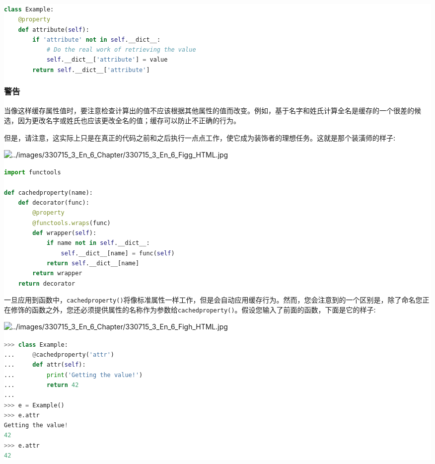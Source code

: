```py
class Example:
    @property
    def attribute(self):
        if 'attribute' not in self.__dict__:
            # Do the real work of retrieving the value
            self.__dict__['attribute'] = value
        return self.__dict__['attribute']

```

### 警告

当像这样缓存属性值时，要注意检查计算出的值不应该根据其他属性的值而改变。例如，基于名字和姓氏计算全名是缓存的一个很差的候选，因为更改名字或姓氏也应该更改全名的值；缓存可以防止不正确的行为。

但是，请注意，这实际上只是在真正的代码之前和之后执行一点点工作，使它成为装饰者的理想任务。这就是那个装潢师的样子:

![../images/330715_3_En_6_Chapter/330715_3_En_6_Figg_HTML.jpg](../images/330715_3_En_6_Chapter/330715_3_En_6_Figg_HTML.jpg)

```py
import functools

def cachedproperty(name):
    def decorator(func):
        @property
        @functools.wraps(func)
        def wrapper(self):
            if name not in self.__dict__:
                self.__dict__[name] = func(self)
            return self.__dict__[name]
        return wrapper
    return decorator

```

一旦应用到函数中，`cachedproperty()`将像标准属性一样工作，但是会自动应用缓存行为。然而，您会注意到的一个区别是，除了命名您正在修饰的函数之外，您还必须提供属性的名称作为参数给`cachedproperty()`。假设您输入了前面的函数，下面是它的样子:

![../images/330715_3_En_6_Chapter/330715_3_En_6_Figh_HTML.jpg](../images/330715_3_En_6_Chapter/330715_3_En_6_Figh_HTML.jpg)

```py
>>> class Example:
...     @cachedproperty('attr')
...     def attr(self):
...         print('Getting the value!')
...         return 42
...
>>> e = Example()
>>> e.attr
Getting the value!
42
>>> e.attr
42

```
